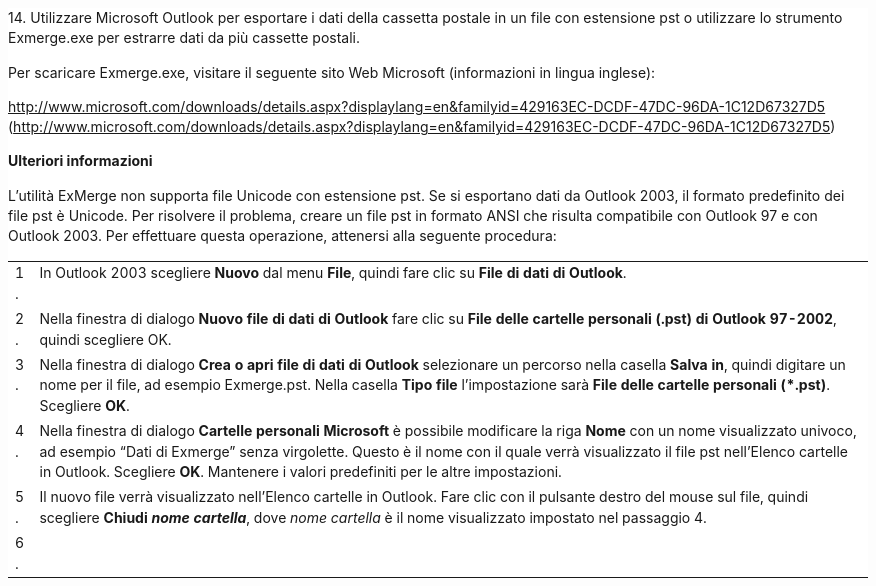 <tr>
<td class="number">14.</td>
<td class="text">Utilizzare Microsoft Outlook per esportare i dati della cassetta postale in un file con estensione pst o utilizzare lo strumento Exmerge.exe per estrarre dati da più cassette postali. </p>
<p> Per scaricare Exmerge.exe, visitare il seguente sito Web Microsoft (informazioni in lingua inglese):       </p>
<div class="indent"><span class="ll"><a  href="http://www.microsoft.com/downloads/details.aspx?displaylang=en&amp;familyid=429163EC-DCDF-47DC-96DA-1C12D67327D5">http://www.microsoft.com/downloads/details.aspx?displaylang=en&amp;familyid=429163EC-DCDF-47DC-96DA-1C12D67327D5</a></span><span  class="pLink"> (<a class="moz-txt-link-freetext" href="http://www.microsoft.com/downloads/details.aspx?displaylang=en&#038;familyid=429163EC-DCDF-47DC-96DA-1C12D67327D5">http://www.microsoft.com/downloads/details.aspx?displaylang=en&amp;familyid=429163EC-DCDF-47DC-96DA-1C12D67327D5</a>)</span></div>
</td>
</tr>
</tbody>
</table>
<p class="topOfPage"><a  href="http://support.microsoft.com/kb/823176/#top"></a><b>Ulteriori informazioni</b></p>
</p></div>
<div class="sbody"> <script type="text/javascript">loadTOCNode(2, 'idea');</script> L&#8217;utilità ExMerge non supporta file Unicode con estensione pst. Se si esportano dati da Outlook 2003, il formato predefinito dei file pst è Unicode. Per risolvere il problema, creare un file pst in formato ANSI che risulta compatibile con Outlook 97 e con Outlook 2003. Per effettuare questa operazione, attenersi alla seguente procedura: </p>
<table class="list ol">
<tbody>
<tr>
<td class="number">1.</td>
<td class="text">In Outlook 2003 scegliere <strong class="uiterm">Nuovo</strong> dal menu <strong class="uiterm">File</strong>, quindi fare clic su <strong  class="uiterm">File di dati di Outlook</strong>. </td>
</tr>
<tr>
<td class="number">2.</td>
<td class="text">Nella finestra di dialogo <strong class="uiterm">Nuovo file di dati di Outlook</strong> fare clic su <strong class="uiterm">File delle cartelle personali (.pst) di Outlook 97-2002</strong>, quindi scegliere OK.</td>
</tr>
<tr>
<td class="number">3.</td>
<td class="text">Nella finestra di dialogo <strong class="uiterm">Crea o apri file di dati di Outlook</strong> selezionare un percorso nella casella <strong class="uiterm">Salva in</strong>, quindi digitare un nome per il file, ad esempio Exmerge.pst. Nella casella <strong  class="uiterm">Tipo file</strong> l&#8217;impostazione sarà <strong  class="uiterm">File delle cartelle personali (*.pst)</strong>. Scegliere <strong class="uiterm">OK</strong>. </td>
</tr>
<tr>
<td class="number">4.</td>
<td class="text">Nella finestra di dialogo <strong class="uiterm">Cartelle personali Microsoft</strong> è possibile modificare la riga <strong  class="uiterm">Nome</strong> con un nome visualizzato univoco, ad esempio &#8220;Dati di Exmerge&#8221; senza virgolette. Questo è il nome con il quale verrà visualizzato il file pst nell&#8217;Elenco cartelle in Outlook. Scegliere <strong class="uiterm">OK</strong>. Mantenere i valori predefiniti per le altre impostazioni.</td>
</tr>
<tr>
<td class="number">5.</td>
<td class="text">Il nuovo file verrà visualizzato nell&#8217;Elenco cartelle in Outlook. Fare clic con il pulsante destro del mouse sul file, quindi scegliere <strong class="uiterm">Chiudi <var>nome cartella</var></strong>, dove <var>nome cartella</var> è il nome visualizzato impostato nel passaggio 4.</td>
</tr>
<tr>
<td class="number">6.</td>
